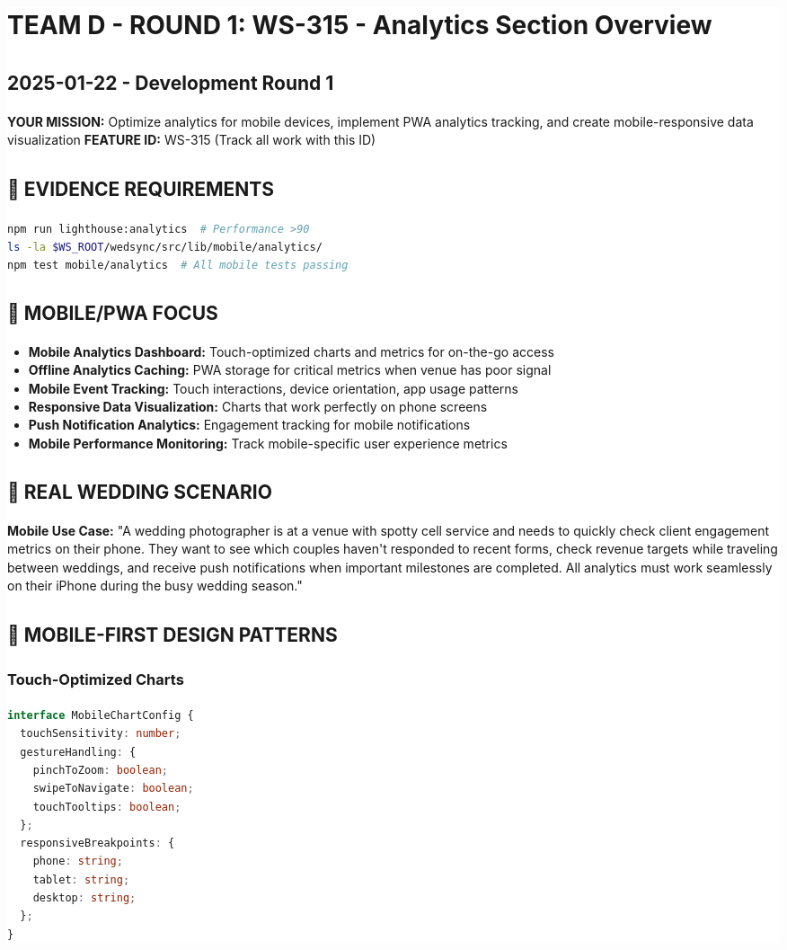 # TEAM D - ROUND 1: WS-315 - Analytics Section Overview
## 2025-01-22 - Development Round 1

**YOUR MISSION:** Optimize analytics for mobile devices, implement PWA analytics tracking, and create mobile-responsive data visualization
**FEATURE ID:** WS-315 (Track all work with this ID)

## 🚨 EVIDENCE REQUIREMENTS
```bash
npm run lighthouse:analytics  # Performance >90
ls -la $WS_ROOT/wedsync/src/lib/mobile/analytics/
npm test mobile/analytics  # All mobile tests passing
```

## 🎯 MOBILE/PWA FOCUS
- **Mobile Analytics Dashboard:** Touch-optimized charts and metrics for on-the-go access
- **Offline Analytics Caching:** PWA storage for critical metrics when venue has poor signal
- **Mobile Event Tracking:** Touch interactions, device orientation, app usage patterns
- **Responsive Data Visualization:** Charts that work perfectly on phone screens
- **Push Notification Analytics:** Engagement tracking for mobile notifications
- **Mobile Performance Monitoring:** Track mobile-specific user experience metrics

## 📱 REAL WEDDING SCENARIO
**Mobile Use Case:** "A wedding photographer is at a venue with spotty cell service and needs to quickly check client engagement metrics on their phone. They want to see which couples haven't responded to recent forms, check revenue targets while traveling between weddings, and receive push notifications when important milestones are completed. All analytics must work seamlessly on their iPhone during the busy wedding season."

## 🎨 MOBILE-FIRST DESIGN PATTERNS

### Touch-Optimized Charts
```typescript
interface MobileChartConfig {
  touchSensitivity: number;
  gestureHandling: {
    pinchToZoom: boolean;
    swipeToNavigate: boolean;
    touchTooltips: boolean;
  };
  responsiveBreakpoints: {
    phone: string;
    tablet: string;
    desktop: string;
  };
}
```
